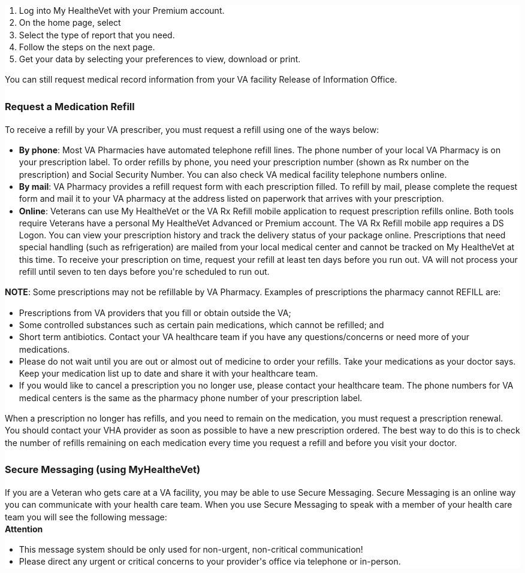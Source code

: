 1. Log into My HealtheVet with your Premium account.
2. On the home page, select 
3. Select the type of report that you need.
4. Follow the steps on the next page.
5. Get your data by selecting your preferences to view, download or print.
  
You can still request medical record information from your VA facility Release of Information Office.  

### Request a Medication Refill
To receive a refill by your VA prescriber, you must request a refill using one of the ways below:  
- **By phone**: Most VA Pharmacies have automated telephone refill lines. The phone number of your local VA Pharmacy is on your prescription label. To order refills by phone, you need your prescription number (shown as Rx number on the prescription) and Social Security Number. You can also check VA medical facility telephone numbers online.
- **By mail**: VA Pharmacy provides a refill request form with each prescription filled. To refill by mail, please complete the request form and mail it to your VA pharmacy at the address listed on paperwork that arrives with your prescription.
- **Online**: Veterans can use My HealtheVet or the VA Rx Refill mobile application to request prescription refills online. Both tools require Veterans have a personal My HealtheVet Advanced or Premium account. The VA Rx Refill mobile app requires a DS Logon. You can view your prescription history and track the delivery status of your package online. Prescriptions that need special handling (such as refrigeration) are mailed from your local medical center and cannot be tracked on My HealtheVet at this time. To receive your prescription on time, request your refill at least ten days before you run out. VA will not process your refill until seven to ten days before you're scheduled to run out.
  
**NOTE**: Some prescriptions may not be refillable by VA Pharmacy. Examples of prescriptions the pharmacy cannot REFILL are:
- Prescriptions from VA providers that you fill or obtain outside the VA;
- Some controlled substances such as certain pain medications, which cannot be refilled; and
- Short term antibiotics.
Contact your VA healthcare team if you have any questions/concerns or need more of your medications.
- Please do not wait until you are out or almost out of medicine to order your refills. Take your medications as your doctor says. Keep your medication list up to date and share it with your healthcare team.
- If you would like to cancel a prescription you no longer use, please contact your healthcare team. The phone numbers for VA medical centers is the same as the pharmacy phone number of your prescription label.  
  
When a prescription no longer has refills, and you need to remain on the medication, you must request a prescription renewal. You should contact your VHA provider as soon as possible to have a new prescription ordered. The best way to do this is to check the number of refills remaining on each medication every time you request a refill and before you visit your doctor.
  
### Secure Messaging (using MyHealtheVet)
If you are a Veteran who gets care at a VA facility, you may be able to use Secure Messaging. Secure Messaging is an online way you can communicate with your health care team. When you use Secure Messaging to speak with a member of your health care team you will see the following message:  
**Attention**  
-	This message system should be only used for non-urgent, non-critical communication!  
-	Please direct any urgent or critical concerns to your provider's office via telephone or in-person.  
